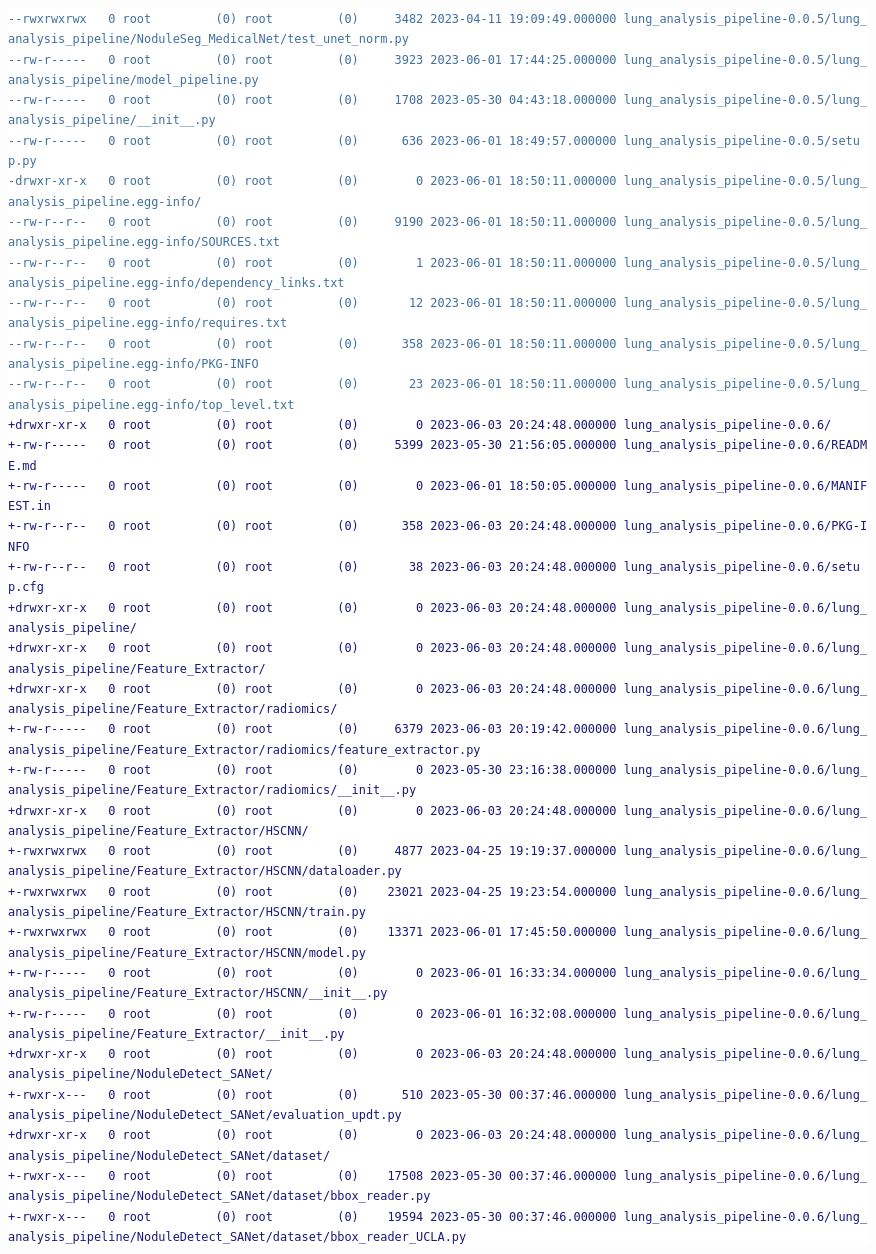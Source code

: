 ```diff
--rwxrwxrwx   0 root         (0) root         (0)     3482 2023-04-11 19:09:49.000000 lung_analysis_pipeline-0.0.5/lung_analysis_pipeline/NoduleSeg_MedicalNet/test_unet_norm.py
--rw-r-----   0 root         (0) root         (0)     3923 2023-06-01 17:44:25.000000 lung_analysis_pipeline-0.0.5/lung_analysis_pipeline/model_pipeline.py
--rw-r-----   0 root         (0) root         (0)     1708 2023-05-30 04:43:18.000000 lung_analysis_pipeline-0.0.5/lung_analysis_pipeline/__init__.py
--rw-r-----   0 root         (0) root         (0)      636 2023-06-01 18:49:57.000000 lung_analysis_pipeline-0.0.5/setup.py
-drwxr-xr-x   0 root         (0) root         (0)        0 2023-06-01 18:50:11.000000 lung_analysis_pipeline-0.0.5/lung_analysis_pipeline.egg-info/
--rw-r--r--   0 root         (0) root         (0)     9190 2023-06-01 18:50:11.000000 lung_analysis_pipeline-0.0.5/lung_analysis_pipeline.egg-info/SOURCES.txt
--rw-r--r--   0 root         (0) root         (0)        1 2023-06-01 18:50:11.000000 lung_analysis_pipeline-0.0.5/lung_analysis_pipeline.egg-info/dependency_links.txt
--rw-r--r--   0 root         (0) root         (0)       12 2023-06-01 18:50:11.000000 lung_analysis_pipeline-0.0.5/lung_analysis_pipeline.egg-info/requires.txt
--rw-r--r--   0 root         (0) root         (0)      358 2023-06-01 18:50:11.000000 lung_analysis_pipeline-0.0.5/lung_analysis_pipeline.egg-info/PKG-INFO
--rw-r--r--   0 root         (0) root         (0)       23 2023-06-01 18:50:11.000000 lung_analysis_pipeline-0.0.5/lung_analysis_pipeline.egg-info/top_level.txt
+drwxr-xr-x   0 root         (0) root         (0)        0 2023-06-03 20:24:48.000000 lung_analysis_pipeline-0.0.6/
+-rw-r-----   0 root         (0) root         (0)     5399 2023-05-30 21:56:05.000000 lung_analysis_pipeline-0.0.6/README.md
+-rw-r-----   0 root         (0) root         (0)        0 2023-06-01 18:50:05.000000 lung_analysis_pipeline-0.0.6/MANIFEST.in
+-rw-r--r--   0 root         (0) root         (0)      358 2023-06-03 20:24:48.000000 lung_analysis_pipeline-0.0.6/PKG-INFO
+-rw-r--r--   0 root         (0) root         (0)       38 2023-06-03 20:24:48.000000 lung_analysis_pipeline-0.0.6/setup.cfg
+drwxr-xr-x   0 root         (0) root         (0)        0 2023-06-03 20:24:48.000000 lung_analysis_pipeline-0.0.6/lung_analysis_pipeline/
+drwxr-xr-x   0 root         (0) root         (0)        0 2023-06-03 20:24:48.000000 lung_analysis_pipeline-0.0.6/lung_analysis_pipeline/Feature_Extractor/
+drwxr-xr-x   0 root         (0) root         (0)        0 2023-06-03 20:24:48.000000 lung_analysis_pipeline-0.0.6/lung_analysis_pipeline/Feature_Extractor/radiomics/
+-rw-r-----   0 root         (0) root         (0)     6379 2023-06-03 20:19:42.000000 lung_analysis_pipeline-0.0.6/lung_analysis_pipeline/Feature_Extractor/radiomics/feature_extractor.py
+-rw-r-----   0 root         (0) root         (0)        0 2023-05-30 23:16:38.000000 lung_analysis_pipeline-0.0.6/lung_analysis_pipeline/Feature_Extractor/radiomics/__init__.py
+drwxr-xr-x   0 root         (0) root         (0)        0 2023-06-03 20:24:48.000000 lung_analysis_pipeline-0.0.6/lung_analysis_pipeline/Feature_Extractor/HSCNN/
+-rwxrwxrwx   0 root         (0) root         (0)     4877 2023-04-25 19:19:37.000000 lung_analysis_pipeline-0.0.6/lung_analysis_pipeline/Feature_Extractor/HSCNN/dataloader.py
+-rwxrwxrwx   0 root         (0) root         (0)    23021 2023-04-25 19:23:54.000000 lung_analysis_pipeline-0.0.6/lung_analysis_pipeline/Feature_Extractor/HSCNN/train.py
+-rwxrwxrwx   0 root         (0) root         (0)    13371 2023-06-01 17:45:50.000000 lung_analysis_pipeline-0.0.6/lung_analysis_pipeline/Feature_Extractor/HSCNN/model.py
+-rw-r-----   0 root         (0) root         (0)        0 2023-06-01 16:33:34.000000 lung_analysis_pipeline-0.0.6/lung_analysis_pipeline/Feature_Extractor/HSCNN/__init__.py
+-rw-r-----   0 root         (0) root         (0)        0 2023-06-01 16:32:08.000000 lung_analysis_pipeline-0.0.6/lung_analysis_pipeline/Feature_Extractor/__init__.py
+drwxr-xr-x   0 root         (0) root         (0)        0 2023-06-03 20:24:48.000000 lung_analysis_pipeline-0.0.6/lung_analysis_pipeline/NoduleDetect_SANet/
+-rwxr-x---   0 root         (0) root         (0)      510 2023-05-30 00:37:46.000000 lung_analysis_pipeline-0.0.6/lung_analysis_pipeline/NoduleDetect_SANet/evaluation_updt.py
+drwxr-xr-x   0 root         (0) root         (0)        0 2023-06-03 20:24:48.000000 lung_analysis_pipeline-0.0.6/lung_analysis_pipeline/NoduleDetect_SANet/dataset/
+-rwxr-x---   0 root         (0) root         (0)    17508 2023-05-30 00:37:46.000000 lung_analysis_pipeline-0.0.6/lung_analysis_pipeline/NoduleDetect_SANet/dataset/bbox_reader.py
+-rwxr-x---   0 root         (0) root         (0)    19594 2023-05-30 00:37:46.000000 lung_analysis_pipeline-0.0.6/lung_analysis_pipeline/NoduleDetect_SANet/dataset/bbox_reader_UCLA.py
```